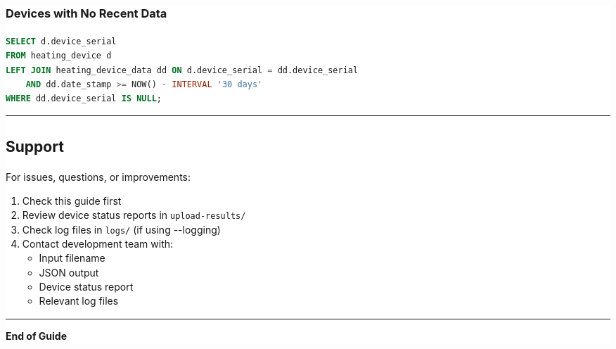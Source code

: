 ### Devices with No Recent Data
```sql
SELECT d.device_serial
FROM heating_device d
LEFT JOIN heating_device_data dd ON d.device_serial = dd.device_serial
    AND dd.date_stamp >= NOW() - INTERVAL '30 days'
WHERE dd.device_serial IS NULL;
```

---

## Support

For issues, questions, or improvements:

1. Check this guide first
2. Review device status reports in `upload-results/`
3. Check log files in `logs/` (if using --logging)
4. Contact development team with:
   - Input filename
   - JSON output
   - Device status report
   - Relevant log files

---

**End of Guide**
